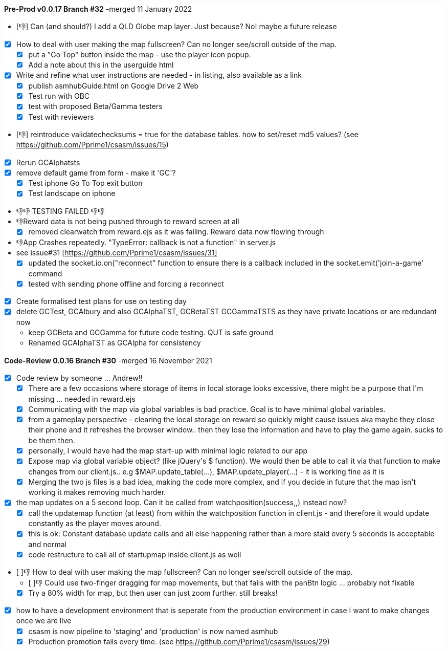 
**Pre-Prod v0.0.17 Branch #32**
      -merged 11 January 2022
- [👎] Can (and should?) I add a QLD Globe map layer. Just because? No! maybe a future release
- [x] How to deal with user making the map fullscreen? Can no longer see/scroll outside of the map. 
  - [x] put a "Go Top" button inside the map - use the player icon popup.
  - [x] Add a note about this in the userguide html
- [x] Write and refine what user instructions are needed - in listing, also available as a link
  - [x] publish asmhubGuide.html on Google Drive 2 Web
  - [x] Test run with OBC
  - [x] test with proposed Beta/Gamma testers
  - [x] Test with reviewers
- [👎] reintroduce validatechecksums = true for the database tables. how to set/reset md5 values? (see https://github.com/Pprime1/csasm/issues/15)
- [x] Rerun GCAlphatsts
- [x] remove default game from form - make it 'GC'?
  - [x] Test iphone Go To Top exit button
  - [x] Test landscape on iphone
- 👎👎 TESTING FAILED 👎👎
- 👎Reward data is not being pushed through to reward screen at all
    - [x] removed clearwatch from reward.ejs as it was failing. Reward data now flowing through
- 👎App Crashes repeatedly. "TypeError: callback is not a function" in server.js
- see issue#31 [https://github.com/Pprime1/csasm/issues/31]
    - [x] updated the socket.io.on("reconnect" function to ensure there is a callback included in the  socket.emit('join-a-game'  command
    - [x] tested with sending phone offline and forcing a reconnect
- [x] Create formalised test plans for use on testing day
 - [x] delete GCTest, GCAlbury and also GCAlphaTST, GCBetaTST GCGammaTSTS as they have private locations or are redundant now
    - keep GCBeta and GCGamma for future code testing. QUT is safe ground
    - Renamed GCAlphaTST as GCAlpha for consistency
   

**Code-Review 0.0.16 Branch #30**
      -merged 16 November 2021
- [x] Code review by someone ... Andrew!!
  - [x] There are a few occasions where storage of items in local storage looks excessive, there might be a purpose that I'm missing ... needed in reward.ejs
  - [x] Communicating with the map via global variables is bad practice. Goal is to have minimal global variables. 
  - [x] from a gameplay perspective - clearing the local storage on reward so quickly might cause issues aka maybe they close their phone and it refreshes the browser window.. then they lose the information and have to play the game again. sucks to be them then.
  - [x] personally, I would have had the map start-up with minimal logic related to our app 
  - [x] Expose map via global variable object? (like jQuery's $ function). We would then be able to call it via that function to make changes from our client.js.. e.g $MAP.update_table(...), $MAP.update_player(...) - it is working fine as it is
  - [x] Merging the two js files is a bad idea, making the code more complex, and if you decide in future that the map isn't working it makes removing much harder.
- [x] the map updates on a 5 second loop. Can it be called from watchposition(success,,) instead now?
  - [x] call the updatemap function (at least) from within the watchposition function in client.js - and therefore it would update constantly as the player moves around. 
  - [x] this is ok: Constant database update calls and all else happening rather than a more staid every 5 seconds is acceptable and normal
  - [x] code restructure to call all of startupmap inside client.js as well
- [ ]👎 How to deal with user making the map fullscreen? Can no longer see/scroll outside of the map. 
  - [ ]👎 Could use two-finger dragging for map movements, but that fails with the panBtn logic ... probably not fixable 
  - [x] Try a 80% width for map, but then user can just zoom further. still breaks!
- [x] how to have a development environment that is seperate from the production environment in case I want to make changes once we are live
  - [x] csasm is now pipeline to 'staging' and 'production' is now named asmhub
  - [x] Production promotion fails every time. (see https://github.com/Pprime1/csasm/issues/29)